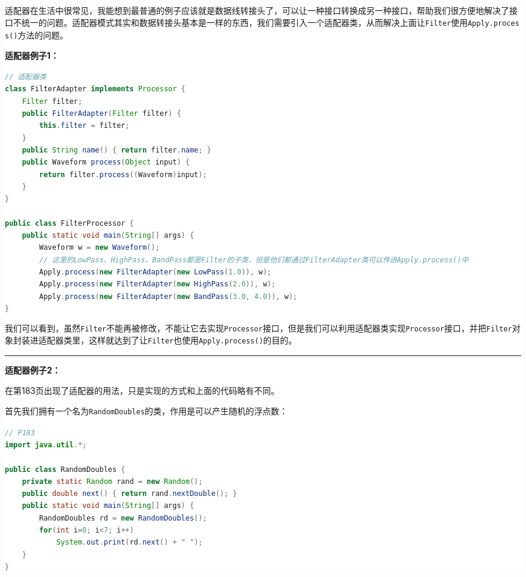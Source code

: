 适配器在生活中很常见，我能想到最普通的例子应该就是数据线转接头了，可以让一种接口转换成另一种接口，帮助我们很方便地解决了接口不统一的问题。适配器模式其实和数据转接头基本是一样的东西，我们需要引入一个适配器类，从而解决上面让`Filter`使用`Apply.process()`方法的问题。

**适配器例子1：**

```java
// 适配器类
class FilterAdapter implements Processor {
    Filter filter;
    public FilterAdapter(Filter filter) {
        this.filter = filter;
    }
    public String name() { return filter.name; }
    public Waveform process(Object input) {
        return filter.process((Waveform)input);
    }
}

public class FilterProcessor {
    public static void main(String[] args) {
        Waveform w = new Waveform();
        // 这里的LowPass、HighPass、BandPass都是Filter的子类，但是他们都通过FilterAdapter类可以传进Apply.process()中
        Apply.process(new FilterAdapter(new LowPass(1.0)), w);
        Apply.process(new FilterAdapter(new HighPass(2.0)), w);
        Apply.process(new FilterAdapter(new BandPass(3.0, 4.0)), w);
}
```

我们可以看到，虽然`Filter`不能再被修改，不能让它去实现`Processor`接口，但是我们可以利用适配器类实现`Processor`接口，并把`Filter`对象封装进适配器类里，这样就达到了让`Filter`也使用`Apply.process()`的目的。



---



**适配器例子2：**

在第183页出现了适配器的用法，只是实现的方式和上面的代码略有不同。

首先我们拥有一个名为`RandomDoubles`的类，作用是可以产生随机的浮点数：

```java
// P183
import java.util.*;

public class RandomDoubles {
    private static Random rand = new Random();
    public double next() { return rand.nextDouble(); }
    public static void main(String[] args) {
        RandomDoubles rd = new RandomDoubles();
        for(int i=0; i<7; i++)
            System.out.print(rd.next() + " ");
    }
}
```
